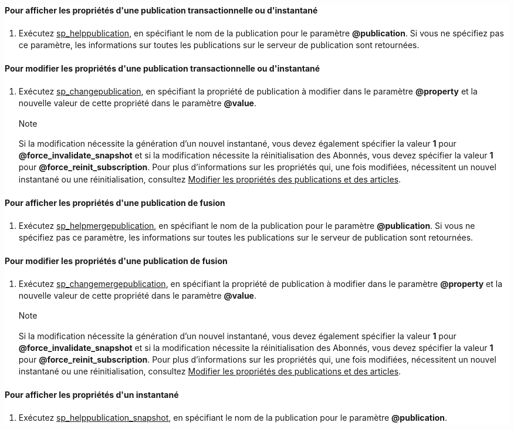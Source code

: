 #### <a name="to-view-the-properties-of-a-snapshot-or-transactional-publication"></a>Pour afficher les propriétés d'une publication transactionnelle ou d'instantané  
  
1.  Exécutez [sp_helppublication](../../../relational-databases/system-stored-procedures/sp-helppublication-transact-sql.md), en spécifiant le nom de la publication pour le paramètre **\@publication**. Si vous ne spécifiez pas ce paramètre, les informations sur toutes les publications sur le serveur de publication sont retournées.  
  
#### <a name="to-change-the-properties-of-a-snapshot-or-transactional-publication"></a>Pour modifier les propriétés d'une publication transactionnelle ou d'instantané  
  
1.  Exécutez [sp_changepublication](../../../relational-databases/system-stored-procedures/sp-changepublication-transact-sql.md), en spécifiant la propriété de publication à modifier dans le paramètre **\@property** et la nouvelle valeur de cette propriété dans le paramètre **\@value**.  
  
    > [!NOTE]  
    >  Si la modification nécessite la génération d’un nouvel instantané, vous devez également spécifier la valeur **1** pour **\@force_invalidate_snapshot** et si la modification nécessite la réinitialisation des Abonnés, vous devez spécifier la valeur **1** pour **\@force_reinit_subscription**. Pour plus d’informations sur les propriétés qui, une fois modifiées, nécessitent un nouvel instantané ou une réinitialisation, consultez [Modifier les propriétés des publications et des articles](../../../relational-databases/replication/publish/change-publication-and-article-properties.md).  
  
#### <a name="to-view-the-properties-of-a-merge-publication"></a>Pour afficher les propriétés d'une publication de fusion  
  
1.  Exécutez [sp_helpmergepublication](../../../relational-databases/system-stored-procedures/sp-helpmergepublication-transact-sql.md), en spécifiant le nom de la publication pour le paramètre **\@publication**. Si vous ne spécifiez pas ce paramètre, les informations sur toutes les publications sur le serveur de publication sont retournées.  
  
#### <a name="to-change-the-properties-of-a-merge-publication"></a>Pour modifier les propriétés d'une publication de fusion  
  
1.  Exécutez [sp_changemergepublication](../../../relational-databases/system-stored-procedures/sp-changemergepublication-transact-sql.md), en spécifiant la propriété de publication à modifier dans le paramètre **\@property** et la nouvelle valeur de cette propriété dans le paramètre **\@value**.  
  
    > [!NOTE]  
    >  Si la modification nécessite la génération d’un nouvel instantané, vous devez également spécifier la valeur **1** pour **\@force_invalidate_snapshot** et si la modification nécessite la réinitialisation des Abonnés, vous devez spécifier la valeur **1** pour **\@force_reinit_subscription**. Pour plus d’informations sur les propriétés qui, une fois modifiées, nécessitent un nouvel instantané ou une réinitialisation, consultez [Modifier les propriétés des publications et des articles](../../../relational-databases/replication/publish/change-publication-and-article-properties.md).  
  
#### <a name="to-view-the-properties-of-a-snapshot"></a>Pour afficher les propriétés d'un instantané  
  
1.  Exécutez [sp_helppublication_snapshot](../../../relational-databases/system-stored-procedures/sp-helppublication-snapshot-transact-sql.md), en spécifiant le nom de la publication pour le paramètre **\@publication**.  
  